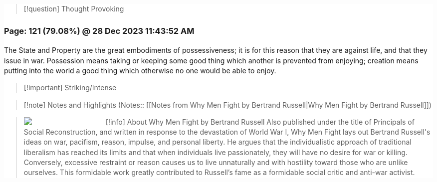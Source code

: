 > [!question] Thought Provoking

### Page: 121 (79.08%) @ 28 Dec 2023 11:43:52 AM

The State and Property are the great embodiments of possessiveness; it is for this reason that they are against life, and that they issue in war. Possession means taking or keeping some good thing which another is prevented from enjoying; creation means putting into the world a good thing which otherwise no one would be able to enjoy.

> [!important] Striking/Intense


</div></div>



> [!note] Notes and Highlights
> (Notes:: [[Notes from Why Men Fight by Bertrand Russell\|Why Men Fight by Bertrand Russell]])

> [!info] About Why Men Fight by Bertrand Russell
> <img src="https://books.google.com/books/publisher/content/images/frontcover/yq2MAgAAQBAJ?fife=w600-h900&source=gbs_api" style="float: left; width: 150px; height: auto; margin-right: 1em;" /> Also published under the title of Principals of Social Reconstruction, and written in response to the devastation of World War I, Why Men Fight lays out Bertrand Russell's ideas on war, pacifism, reason, impulse, and personal liberty. He argues that the individualistic approach of traditional liberalism has reached its limits and that when individuals live passionately, they will have no desire for war or killing. Conversely, excessive restraint or reason causes us to live unnaturally and with hostility toward those who are unlike ourselves. This formidable work greatly contributed to Russell’s fame as a formidable social critic and anti-war activist.
